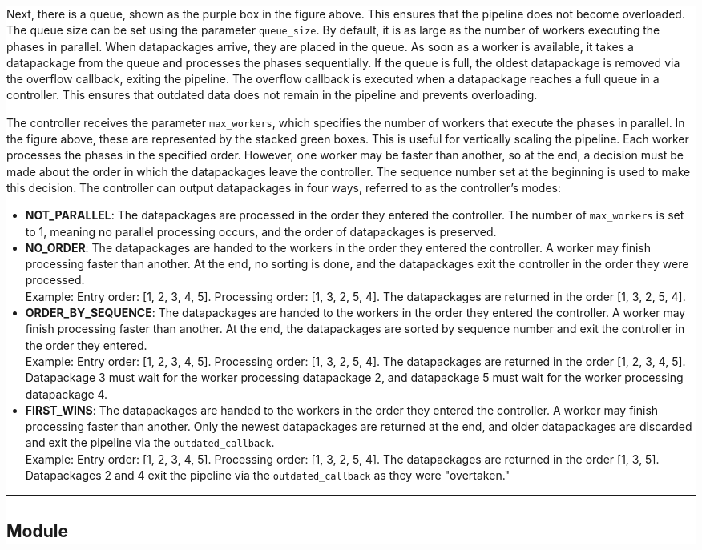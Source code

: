 Next, there is a queue, shown as the purple box in the figure above. This ensures that the pipeline does not become overloaded. The queue size can be set using the parameter `queue_size`. By default, it is as large as the number of workers executing the phases in parallel. When datapackages arrive, they are placed in the queue. As soon as a worker is available, it takes a datapackage from the queue and processes the phases sequentially. If the queue is full, the oldest datapackage is removed via the overflow callback, exiting the pipeline. The overflow callback is executed when a datapackage reaches a full queue in a controller. This ensures that outdated data does not remain in the pipeline and prevents overloading.

The controller receives the parameter `max_workers`, which specifies the number of workers that execute the phases in parallel. In the figure above, these are represented by the stacked green boxes. This is useful for vertically scaling the pipeline. Each worker processes the phases in the specified order. However, one worker may be faster than another, so at the end, a decision must be made about the order in which the datapackages leave the controller. The sequence number set at the beginning is used to make this decision. The controller can output datapackages in four ways, referred to as the controller’s modes:

- **NOT_PARALLEL**: The datapackages are processed in the order they entered the controller. The number of `max_workers` is set to 1, meaning no parallel processing occurs, and the order of datapackages is preserved.
- **NO_ORDER**: The datapackages are handed to the workers in the order they entered the controller. A worker may finish processing faster than another. At the end, no sorting is done, and the datapackages exit the controller in the order they were processed.  
  Example: Entry order: [1, 2, 3, 4, 5]. Processing order: [1, 3, 2, 5, 4]. The datapackages are returned in the order [1, 3, 2, 5, 4].
- **ORDER_BY_SEQUENCE**: The datapackages are handed to the workers in the order they entered the controller. A worker may finish processing faster than another. At the end, the datapackages are sorted by sequence number and exit the controller in the order they entered.  
  Example: Entry order: [1, 2, 3, 4, 5]. Processing order: [1, 3, 2, 5, 4]. The datapackages are returned in the order [1, 2, 3, 4, 5]. Datapackage 3 must wait for the worker processing datapackage 2, and datapackage 5 must wait for the worker processing datapackage 4.
- **FIRST_WINS**: The datapackages are handed to the workers in the order they entered the controller. A worker may finish processing faster than another. Only the newest datapackages are returned at the end, and older datapackages are discarded and exit the pipeline via the `outdated_callback`.  
  Example: Entry order: [1, 2, 3, 4, 5]. Processing order: [1, 3, 2, 5, 4]. The datapackages are returned in the order [1, 3, 5]. Datapackages 2 and 4 exit the pipeline via the `outdated_callback` as they were "overtaken."

---

## Module
